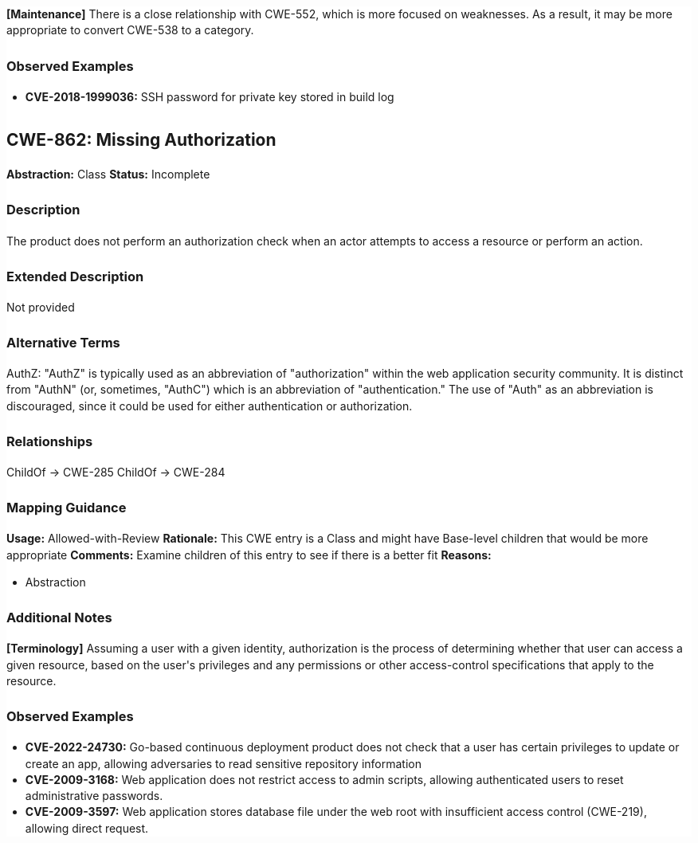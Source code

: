 **[Maintenance]** There is a close relationship with CWE-552, which is more focused on weaknesses. As a result, it may be more appropriate to convert CWE-538 to a category.



### Observed Examples
- **CVE-2018-1999036:** SSH password for private key stored in build log




## CWE-862: Missing Authorization
**Abstraction:** Class
**Status:** Incomplete

### Description
The product does not perform an authorization check when an actor attempts to access a resource or perform an action.

### Extended Description
Not provided

### Alternative Terms
AuthZ: "AuthZ" is typically used as an abbreviation of "authorization" within the web application security community. It is distinct from "AuthN" (or, sometimes, "AuthC") which is an abbreviation of "authentication." The use of "Auth" as an abbreviation is discouraged, since it could be used for either authentication or authorization.

### Relationships
ChildOf -> CWE-285
ChildOf -> CWE-284

### Mapping Guidance
**Usage:** Allowed-with-Review
**Rationale:** This CWE entry is a Class and might have Base-level children that would be more appropriate
**Comments:** Examine children of this entry to see if there is a better fit
**Reasons:**
- Abstraction


### Additional Notes
**[Terminology]** Assuming a user with a given identity, authorization is the process of determining whether that user can access a given resource, based on the user's privileges and any permissions or other access-control specifications that apply to the resource.



### Observed Examples
- **CVE-2022-24730:** Go-based continuous deployment product does not check that a user has certain privileges to update or create an app, allowing adversaries to read sensitive repository information
- **CVE-2009-3168:** Web application does not restrict access to admin scripts, allowing authenticated users to reset administrative passwords.
- **CVE-2009-3597:** Web application stores database file under the web root with insufficient access control (CWE-219), allowing direct request.
